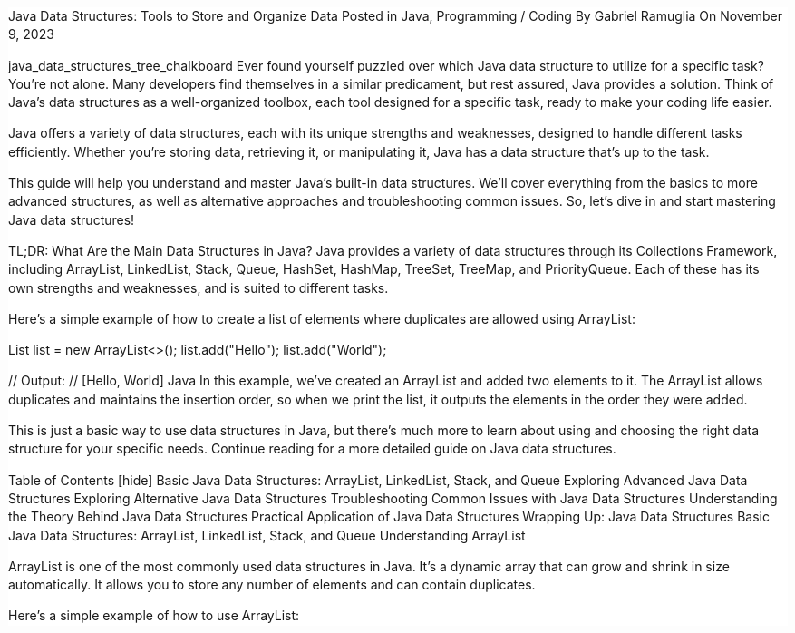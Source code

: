 Java Data Structures: Tools to Store and Organize Data
Posted in Java, Programming / Coding By Gabriel Ramuglia On November 9, 2023

java_data_structures_tree_chalkboard
Ever found yourself puzzled over which Java data structure to utilize for a specific task? You’re not alone. Many developers find themselves in a similar predicament, but rest assured, Java provides a solution. Think of Java’s data structures as a well-organized toolbox, each tool designed for a specific task, ready to make your coding life easier.

Java offers a variety of data structures, each with its unique strengths and weaknesses, designed to handle different tasks efficiently. Whether you’re storing data, retrieving it, or manipulating it, Java has a data structure that’s up to the task.

This guide will help you understand and master Java’s built-in data structures. We’ll cover everything from the basics to more advanced structures, as well as alternative approaches and troubleshooting common issues. So, let’s dive in and start mastering Java data structures!

TL;DR: What Are the Main Data Structures in Java?
Java provides a variety of data structures through its Collections Framework, including ArrayList, LinkedList, Stack, Queue, HashSet, HashMap, TreeSet, TreeMap, and PriorityQueue. Each of these has its own strengths and weaknesses, and is suited to different tasks.

Here’s a simple example of how to create a list of elements where duplicates are allowed using ArrayList:

List<String> list = new ArrayList<>();
list.add("Hello");
list.add("World");

// Output:
// [Hello, World]
Java
In this example, we’ve created an ArrayList and added two elements to it. The ArrayList allows duplicates and maintains the insertion order, so when we print the list, it outputs the elements in the order they were added.

This is just a basic way to use data structures in Java, but there’s much more to learn about using and choosing the right data structure for your specific needs. Continue reading for a more detailed guide on Java data structures.

Table of Contents [hide]
Basic Java Data Structures: ArrayList, LinkedList, Stack, and Queue
Exploring Advanced Java Data Structures
Exploring Alternative Java Data Structures
Troubleshooting Common Issues with Java Data Structures
Understanding the Theory Behind Java Data Structures
Practical Application of Java Data Structures
Wrapping Up: Java Data Structures
Basic Java Data Structures: ArrayList, LinkedList, Stack, and Queue
Understanding ArrayList

ArrayList is one of the most commonly used data structures in Java. It’s a dynamic array that can grow and shrink in size automatically. It allows you to store any number of elements and can contain duplicates.

Here’s a simple example of how to use ArrayList:

